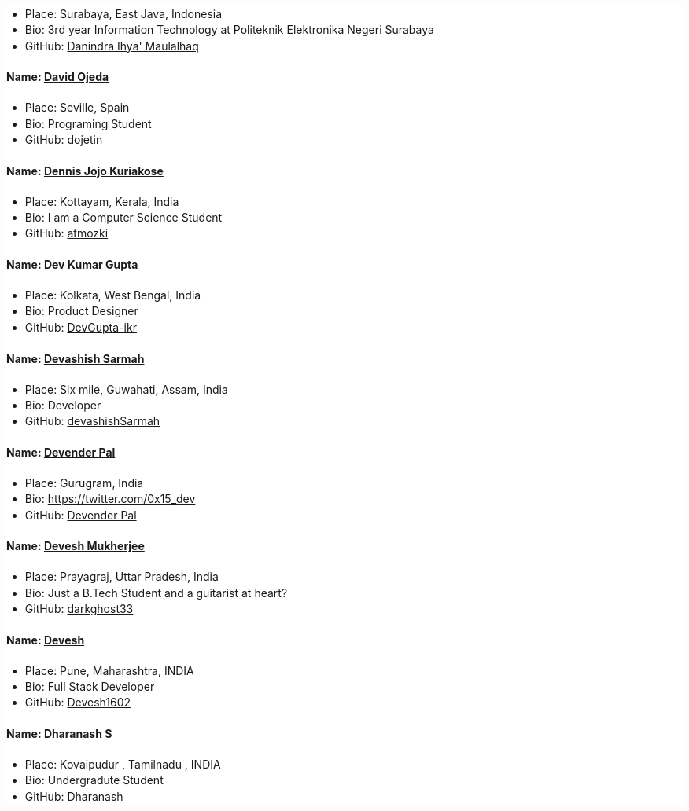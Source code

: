 - Place: Surabaya, East Java, Indonesia
- Bio: 3rd year Information Technology at Politeknik Elektronika Negeri Surabaya
- GitHub: [Danindra Ihya' Maulalhaq](https://github.com/danindraihya)

#### Name: [David Ojeda](https://github.com/dojetin)

- Place: Seville, Spain
- Bio: Programing Student
- GitHub: [dojetin](https://github.com/dojetin)

#### Name: [Dennis Jojo Kuriakose](https://github.com/atmozki)

- Place: Kottayam, Kerala, India
- Bio: I am a Computer Science Student
- GitHub: [atmozki](https://github.com/atmozki)

#### Name: [Dev Kumar Gupta](https://github.com/DevGupta-ikr)

- Place: Kolkata, West Bengal, India
- Bio: Product Designer
- GitHub: [DevGupta-ikr](https://github.com/DevGupta-ikr)

#### Name: [Devashish Sarmah](https://github.com/devashishSarmah)

- Place: Six mile, Guwahati, Assam, India
- Bio: Developer
- GitHub: [devashishSarmah](https://github.com/devashishSarmah)

#### Name: [Devender Pal](https://github.com/devender15)

- Place: Gurugram, India
- Bio: https://twitter.com/0x15_dev
- GitHub: [Devender Pal](https://github.com/devender15)

#### Name: [Devesh Mukherjee](https://github.com/darkghost33)

- Place: Prayagraj, Uttar Pradesh, India
- Bio: Just a B.Tech Student and a guitarist at heart?
- GitHub: [darkghost33](https://github.com/darkghost33)

#### Name: [Devesh](https://github.com/Devesh1602)

- Place: Pune, Maharashtra, INDIA
- Bio: Full Stack Developer
- GitHub: [Devesh1602](https://github.com/Devesh1602)

#### Name: [Dharanash S](https://github.com/Dharanash)

- Place: Kovaipudur , Tamilnadu , INDIA
- Bio: Undergradute Student
- GitHub: [Dharanash](https://github.com/Dharanash)
